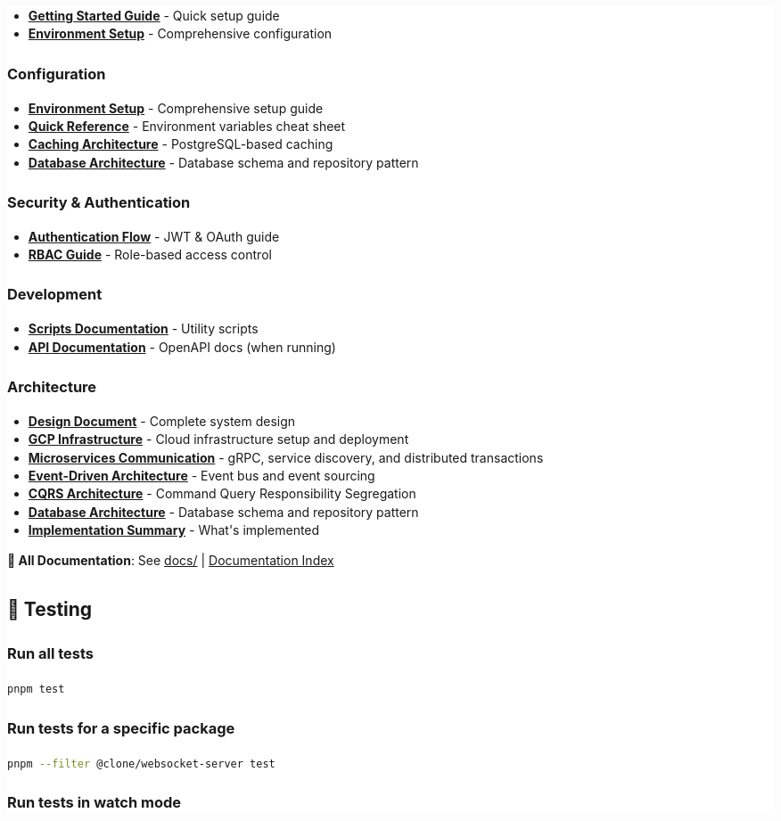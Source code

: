 - **[Getting Started Guide](./docs/GETTING-STARTED.md)** - Quick setup guide
- **[Environment Setup](./docs/ENVIRONMENT-SETUP.md)** - Comprehensive configuration

### Configuration

- **[Environment Setup](./docs/ENVIRONMENT-SETUP.md)** - Comprehensive setup guide
- **[Quick Reference](./docs/ENV-QUICK-REFERENCE.md)** - Environment variables cheat sheet
- **[Caching Architecture](./docs/CACHING-ARCHITECTURE.md)** - PostgreSQL-based caching
- **[Database Architecture](./docs/DATABASE-ARCHITECTURE.md)** - Database schema and repository pattern

### Security & Authentication

- **[Authentication Flow](./apps/api-gateway/docs/authentication-flow.md)** - JWT & OAuth guide
- **[RBAC Guide](./apps/api-gateway/docs/RBAC-GUIDE.md)** - Role-based access control

### Development

- **[Scripts Documentation](./scripts/README.md)** - Utility scripts
- **[API Documentation](http://localhost:3000/api-docs)** - OpenAPI docs (when running)

### Architecture

- **[Design Document](./.kiro/specs/real-time-digitwin-live/design.md)** - Complete system design
- **[GCP Infrastructure](./docs/GCP-INFRASTRUCTURE.md)** - Cloud infrastructure setup and deployment
- **[Microservices Communication](./docs/microservices-communication.md)** - gRPC, service discovery, and distributed transactions
- **[Event-Driven Architecture](./docs/EVENT-DRIVEN-ARCHITECTURE.md)** - Event bus and event sourcing
- **[CQRS Architecture](./docs/CQRS-ARCHITECTURE.md)** - Command Query Responsibility Segregation
- **[Database Architecture](./docs/DATABASE-ARCHITECTURE.md)** - Database schema and repository pattern
- **[Implementation Summary](./apps/api-gateway/docs/IMPLEMENTATION-SUMMARY.md)** - What's implemented

**📁 All Documentation**: See [docs/](./docs/README.md) | [Documentation Index](./docs/INDEX.md)

## 🧪 Testing

### Run all tests

```bash
pnpm test
```

### Run tests for a specific package

```bash
pnpm --filter @clone/websocket-server test
```

### Run tests in watch mode
